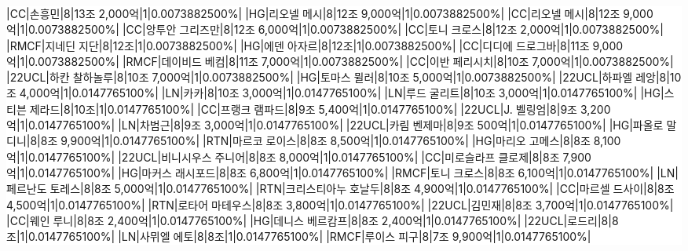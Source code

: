 |CC|손흥민|8|13조 2,000억|1|0.0073882500%|
|HG|리오넬 메시|8|12조 9,000억|1|0.0073882500%|
|CC|리오넬 메시|8|12조 9,000억|1|0.0073882500%|
|CC|앙투안 그리즈만|8|12조 6,000억|1|0.0073882500%|
|CC|토니 크로스|8|12조 2,000억|1|0.0073882500%|
|RMCF|지네딘 지단|8|12조|1|0.0073882500%|
|HG|에덴 아자르|8|12조|1|0.0073882500%|
|CC|디디에 드로그바|8|11조 9,000억|1|0.0073882500%|
|RMCF|데이비드 베컴|8|11조 7,000억|1|0.0073882500%|
|CC|이반 페리시치|8|10조 7,000억|1|0.0073882500%|
|22UCL|하칸 찰하놀루|8|10조 7,000억|1|0.0073882500%|
|HG|토마스 뮐러|8|10조 5,000억|1|0.0073882500%|
|22UCL|하파엘 레앙|8|10조 4,000억|1|0.0147765100%|
|LN|카카|8|10조 3,000억|1|0.0147765100%|
|LN|루드 굴리트|8|10조 3,000억|1|0.0147765100%|
|HG|스티븐 제라드|8|10조|1|0.0147765100%|
|CC|프랭크 램파드|8|9조 5,400억|1|0.0147765100%|
|22UCL|J. 벨링엄|8|9조 3,200억|1|0.0147765100%|
|LN|차범근|8|9조 3,000억|1|0.0147765100%|
|22UCL|카림 벤제마|8|9조 500억|1|0.0147765100%|
|HG|파올로 말디니|8|8조 9,900억|1|0.0147765100%|
|RTN|마르코 로이스|8|8조 8,500억|1|0.0147765100%|
|HG|마리오 고메스|8|8조 8,100억|1|0.0147765100%|
|22UCL|비니시우스 주니어|8|8조 8,000억|1|0.0147765100%|
|CC|미로슬라프 클로제|8|8조 7,900억|1|0.0147765100%|
|HG|마커스 래시포드|8|8조 6,800억|1|0.0147765100%|
|RMCF|토니 크로스|8|8조 6,100억|1|0.0147765100%|
|LN|페르난도 토레스|8|8조 5,000억|1|0.0147765100%|
|RTN|크리스티아누 호날두|8|8조 4,900억|1|0.0147765100%|
|CC|마르셀 드사이|8|8조 4,500억|1|0.0147765100%|
|RTN|로타어 마테우스|8|8조 3,800억|1|0.0147765100%|
|22UCL|김민재|8|8조 3,700억|1|0.0147765100%|
|CC|웨인 루니|8|8조 2,400억|1|0.0147765100%|
|HG|데니스 베르캄프|8|8조 2,400억|1|0.0147765100%|
|22UCL|로드리|8|8조|1|0.0147765100%|
|LN|사뮈엘 에토|8|8조|1|0.0147765100%|
|RMCF|루이스 피구|8|7조 9,900억|1|0.0147765100%|
